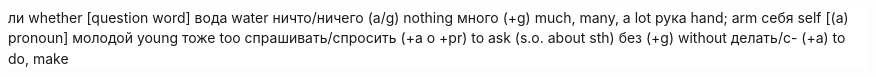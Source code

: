 <td>ли</td>
<td>whether [question word]</td>
<td align="right"></td>
<td> </td>
</tr>
<tr>
<td>вода</td>
<td>water</td>
<td align="right"></td>
<td> </td>
</tr>
<tr>
<td>ничто/ничего (a/g)</td>
<td>nothing</td>
<td align="right"></td>
<td> </td>
</tr>
<tr>
<td>много (+g)</td>
<td>much, many, a lot</td>
<td align="right"></td>
<td> </td>
</tr>
<tr>
<td>рука</td>
<td>hand; arm</td>
<td align="right"></td>
<td> </td>
</tr>
<tr>
<td>себя</td>
<td>self [(a) pronoun]</td>
<td align="right"></td>
<td> </td>
</tr>
<tr>
<td>молодой</td>
<td>young</td>
<td align="right"></td>
<td> </td>
</tr>
<tr>
<td>тоже</td>
<td>too</td>
<td align="right"></td>
<td> </td>
</tr>
<tr>
<td>спрашивать/спросить (+a о +pr)</td>
<td>to ask (s.o. about sth)</td>
<td align="right"></td>
<td> </td>
</tr>
<tr>
<td>без (+g)</td>
<td>without</td>
<td align="right"></td>
<td> </td>
</tr>
<tr>
<td>делать/с- (+a)</td>
<td>to do, make</td>
<td align="right"></td>
<td> </td>